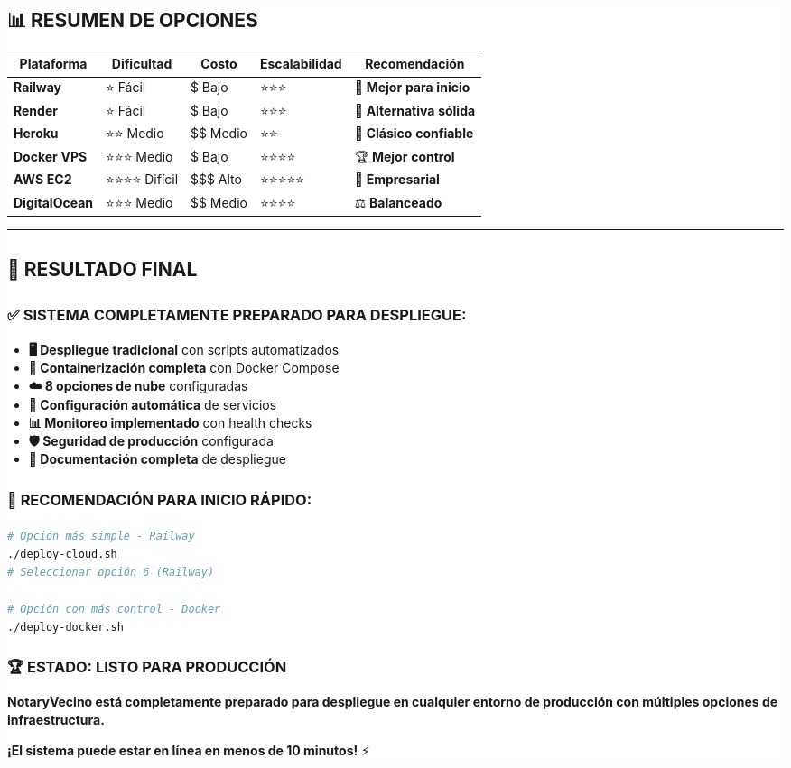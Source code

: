 ## 📊 **RESUMEN DE OPCIONES**

| Plataforma | Dificultad | Costo | Escalabilidad | Recomendación |
|------------|------------|-------|---------------|---------------|
| **Railway** | ⭐ Fácil | $ Bajo | ⭐⭐⭐ | 🥇 **Mejor para inicio** |
| **Render** | ⭐ Fácil | $ Bajo | ⭐⭐⭐ | 🥈 **Alternativa sólida** |
| **Heroku** | ⭐⭐ Medio | $$ Medio | ⭐⭐ | 🥉 **Clásico confiable** |
| **Docker VPS** | ⭐⭐⭐ Medio | $ Bajo | ⭐⭐⭐⭐ | 🏆 **Mejor control** |
| **AWS EC2** | ⭐⭐⭐⭐ Difícil | $$$ Alto | ⭐⭐⭐⭐⭐ | 🚀 **Empresarial** |
| **DigitalOcean** | ⭐⭐⭐ Medio | $$ Medio | ⭐⭐⭐⭐ | ⚖️ **Balanceado** |

---

## 🎉 **RESULTADO FINAL**

### ✅ **SISTEMA COMPLETAMENTE PREPARADO PARA DESPLIEGUE:**

- **🖥️ Despliegue tradicional** con scripts automatizados
- **🐳 Containerización completa** con Docker Compose
- **☁️ 8 opciones de nube** configuradas
- **🔧 Configuración automática** de servicios
- **📊 Monitoreo implementado** con health checks
- **🛡️ Seguridad de producción** configurada
- **📖 Documentación completa** de despliegue

### 🚀 **RECOMENDACIÓN PARA INICIO RÁPIDO:**

```bash
# Opción más simple - Railway
./deploy-cloud.sh
# Seleccionar opción 6 (Railway)

# Opción con más control - Docker
./deploy-docker.sh
```

### 🏆 **ESTADO: LISTO PARA PRODUCCIÓN**

**NotaryVecino está completamente preparado para despliegue en cualquier entorno de producción con múltiples opciones de infraestructura.**

**¡El sistema puede estar en línea en menos de 10 minutos!** ⚡